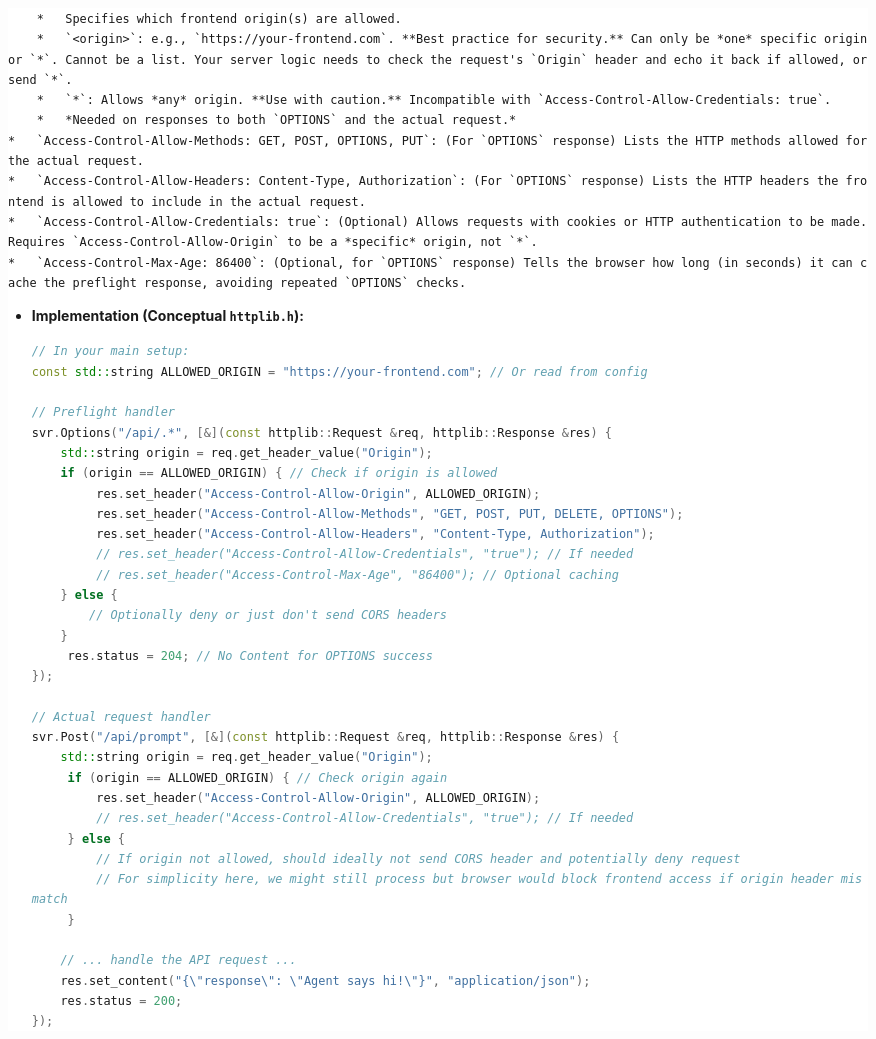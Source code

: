         *   Specifies which frontend origin(s) are allowed.
        *   `<origin>`: e.g., `https://your-frontend.com`. **Best practice for security.** Can only be *one* specific origin or `*`. Cannot be a list. Your server logic needs to check the request's `Origin` header and echo it back if allowed, or send `*`.
        *   `*`: Allows *any* origin. **Use with caution.** Incompatible with `Access-Control-Allow-Credentials: true`.
        *   *Needed on responses to both `OPTIONS` and the actual request.*
    *   `Access-Control-Allow-Methods: GET, POST, OPTIONS, PUT`: (For `OPTIONS` response) Lists the HTTP methods allowed for the actual request.
    *   `Access-Control-Allow-Headers: Content-Type, Authorization`: (For `OPTIONS` response) Lists the HTTP headers the frontend is allowed to include in the actual request.
    *   `Access-Control-Allow-Credentials: true`: (Optional) Allows requests with cookies or HTTP authentication to be made. Requires `Access-Control-Allow-Origin` to be a *specific* origin, not `*`.
    *   `Access-Control-Max-Age: 86400`: (Optional, for `OPTIONS` response) Tells the browser how long (in seconds) it can cache the preflight response, avoiding repeated `OPTIONS` checks.

*   **Implementation (Conceptual `httplib.h`):**
    ```c++
    // In your main setup:
    const std::string ALLOWED_ORIGIN = "https://your-frontend.com"; // Or read from config

    // Preflight handler
    svr.Options("/api/.*", [&](const httplib::Request &req, httplib::Response &res) {
        std::string origin = req.get_header_value("Origin");
        if (origin == ALLOWED_ORIGIN) { // Check if origin is allowed
             res.set_header("Access-Control-Allow-Origin", ALLOWED_ORIGIN);
             res.set_header("Access-Control-Allow-Methods", "GET, POST, PUT, DELETE, OPTIONS");
             res.set_header("Access-Control-Allow-Headers", "Content-Type, Authorization");
             // res.set_header("Access-Control-Allow-Credentials", "true"); // If needed
             // res.set_header("Access-Control-Max-Age", "86400"); // Optional caching
        } else {
            // Optionally deny or just don't send CORS headers
        }
         res.status = 204; // No Content for OPTIONS success
    });

    // Actual request handler
    svr.Post("/api/prompt", [&](const httplib::Request &req, httplib::Response &res) {
        std::string origin = req.get_header_value("Origin");
         if (origin == ALLOWED_ORIGIN) { // Check origin again
             res.set_header("Access-Control-Allow-Origin", ALLOWED_ORIGIN);
             // res.set_header("Access-Control-Allow-Credentials", "true"); // If needed
         } else {
             // If origin not allowed, should ideally not send CORS header and potentially deny request
             // For simplicity here, we might still process but browser would block frontend access if origin header mismatch
         }

        // ... handle the API request ...
        res.set_content("{\"response\": \"Agent says hi!\"}", "application/json");
        res.status = 200;
    });
    ```

